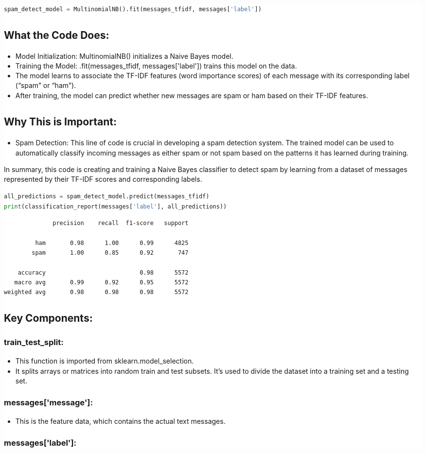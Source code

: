 
```python
spam_detect_model = MultinomialNB().fit(messages_tfidf, messages['label'])
```

## What the Code Does:

- Model Initialization: MultinomialNB() initializes a Naive Bayes model.
- Training the Model: .fit(messages_tfidf, messages['label']) trains this model on the data.
- The model learns to associate the TF-IDF features (word importance scores) of each message with its corresponding label (“spam” or “ham”).
- After training, the model can predict whether new messages are spam or ham based on their TF-IDF features.

## Why This is Important:

- Spam Detection: This line of code is crucial in developing a spam detection system. The trained model can be used to automatically classify incoming messages as either spam or not spam based on the patterns it has learned during training.

In summary, this code is creating and training a Naive Bayes classifier to detect spam by learning from a dataset of messages represented by their TF-IDF scores and corresponding labels.


```python
all_predictions = spam_detect_model.predict(messages_tfidf)
print(classification_report(messages['label'], all_predictions))

```

                  precision    recall  f1-score   support
    
             ham       0.98      1.00      0.99      4825
            spam       1.00      0.85      0.92       747
    
        accuracy                           0.98      5572
       macro avg       0.99      0.92      0.95      5572
    weighted avg       0.98      0.98      0.98      5572
    


## Key Components:

### train_test_split:

- This function is imported from sklearn.model_selection.
- It splits arrays or matrices into random train and test subsets. It’s used to divide the dataset into a training set and a testing set.

### messages['message']:

- This is the feature data, which contains the actual text messages.


### messages['label']:
